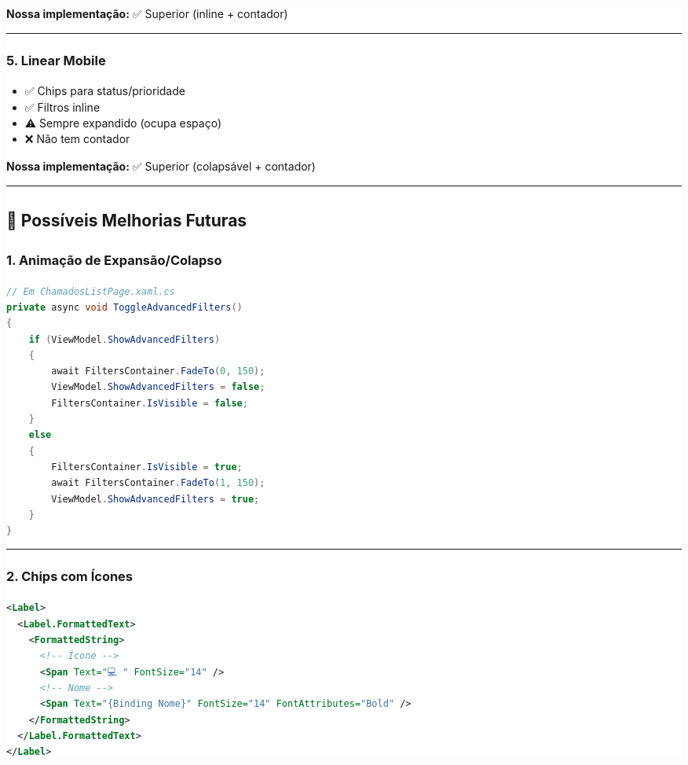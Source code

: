 **Nossa implementação:** ✅ Superior (inline + contador)

---

### **5. Linear Mobile**
- ✅ Chips para status/prioridade
- ✅ Filtros inline
- ⚠️ Sempre expandido (ocupa espaço)
- ❌ Não tem contador

**Nossa implementação:** ✅ Superior (colapsável + contador)

---

## 🔧 Possíveis Melhorias Futuras

### **1. Animação de Expansão/Colapso**

```csharp
// Em ChamadosListPage.xaml.cs
private async void ToggleAdvancedFilters()
{
    if (ViewModel.ShowAdvancedFilters)
    {
        await FiltersContainer.FadeTo(0, 150);
        ViewModel.ShowAdvancedFilters = false;
        FiltersContainer.IsVisible = false;
    }
    else
    {
        FiltersContainer.IsVisible = true;
        await FiltersContainer.FadeTo(1, 150);
        ViewModel.ShowAdvancedFilters = true;
    }
}
```

---

### **2. Chips com Ícones**

```xml
<Label>
  <Label.FormattedText>
    <FormattedString>
      <!-- Ícone -->
      <Span Text="💻 " FontSize="14" />
      <!-- Nome -->
      <Span Text="{Binding Nome}" FontSize="14" FontAttributes="Bold" />
    </FormattedString>
  </Label.FormattedText>
</Label>
```
